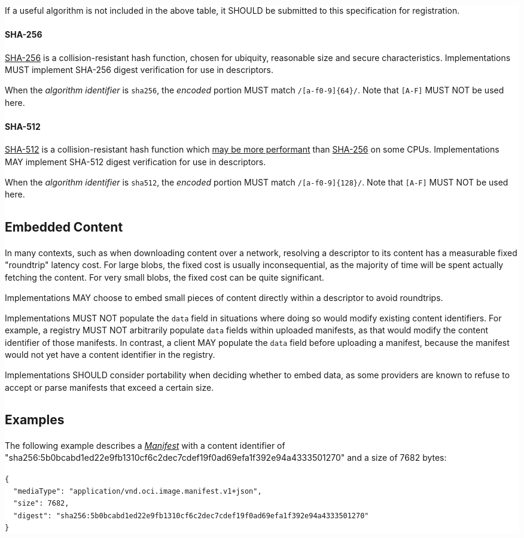If a useful algorithm is not included in the above table, it SHOULD be submitted to this specification for registration.

#### SHA-256

[SHA-256][rfc4634-s4.1] is a collision-resistant hash function, chosen for ubiquity, reasonable size and secure characteristics.
Implementations MUST implement SHA-256 digest verification for use in descriptors.

When the _algorithm identifier_ is `sha256`, the _encoded_ portion MUST match `/[a-f0-9]{64}/`.
Note that `[A-F]` MUST NOT be used here.

#### SHA-512

[SHA-512][rfc4634-s4.2] is a collision-resistant hash function which [may be more performant][sha256-vs-sha512] than [SHA-256](#sha-256) on some CPUs.
Implementations MAY implement SHA-512 digest verification for use in descriptors.

When the _algorithm identifier_ is `sha512`, the _encoded_ portion MUST match `/[a-f0-9]{128}/`.
Note that `[A-F]` MUST NOT be used here.

## Embedded Content

In many contexts, such as when downloading content over a network, resolving a descriptor to its content has a measurable fixed "roundtrip" latency cost.
For large blobs, the fixed cost is usually inconsequential, as the majority of time will be spent actually fetching the content.
For very small blobs, the fixed cost can be quite significant.

Implementations MAY choose to embed small pieces of content directly within a descriptor to avoid roundtrips.

Implementations MUST NOT populate the `data` field in situations where doing so would modify existing content identifiers.
For example, a registry MUST NOT arbitrarily populate `data` fields within uploaded manifests, as that would modify the content identifier of those manifests.
In contrast, a client MAY populate the `data` field before uploading a manifest, because the manifest would not yet have a content identifier in the registry.

Implementations SHOULD consider portability when deciding whether to embed data, as some providers are known to refuse to accept or parse manifests that exceed a certain size.

## Examples

The following example describes a [_Manifest_](manifest.md#image-manifest) with a content identifier of "sha256:5b0bcabd1ed22e9fb1310cf6c2dec7cdef19f0ad69efa1f392e94a4333501270" and a size of 7682 bytes:

```json,title=Content%20Descriptor&mediatype=application/vnd.oci.descriptor.v1%2Bjson
{
  "mediaType": "application/vnd.oci.image.manifest.v1+json",
  "size": 7682,
  "digest": "sha256:5b0bcabd1ed22e9fb1310cf6c2dec7cdef19f0ad69efa1f392e94a4333501270"
}
```


[rfc3986]: https://tools.ietf.org/html/rfc3986
[rfc4634-s4.1]: https://tools.ietf.org/html/rfc4634#section-4.1
[rfc4634-s4.2]: https://tools.ietf.org/html/rfc4634#section-4.2
[rfc4648-s4]: https://tools.ietf.org/html/rfc4648#section-4
[rfc6838]: https://tools.ietf.org/html/rfc6838
[rfc6838-s4.2]: https://tools.ietf.org/html/rfc6838#section-4.2
[rfc7230-s2.7]: https://tools.ietf.org/html/rfc7230#section-2.7
[sha256-vs-sha512]: https://groups.google.com/a/opencontainers.org/forum/#!topic/dev/hsMw7cAwrZE
[iana]: https://www.iana.org/assignments/media-types/media-types.xhtml
